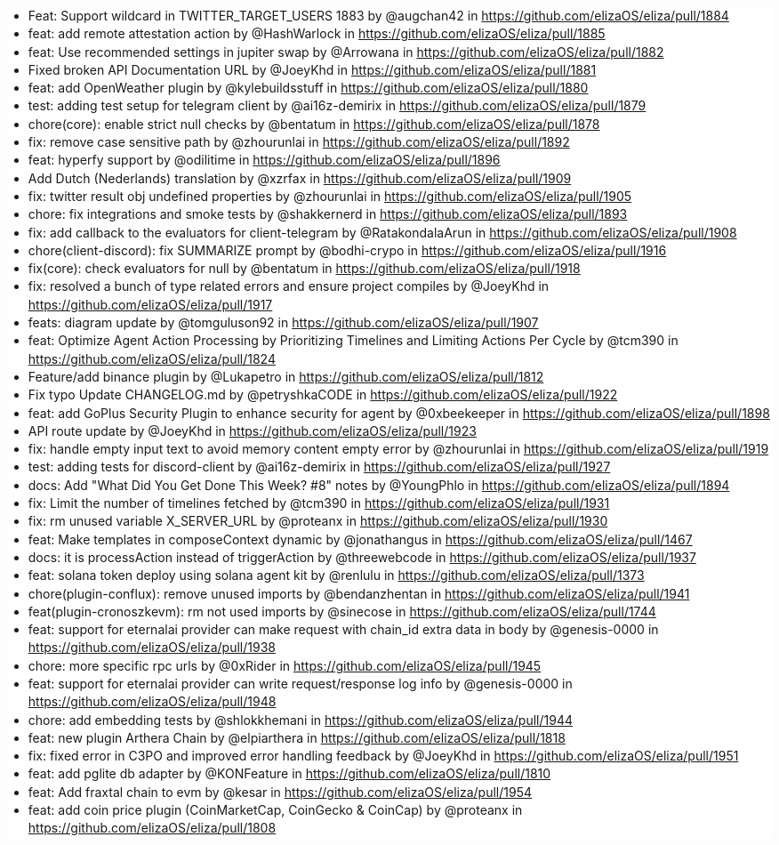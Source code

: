 * Feat: Support wildcard in TWITTER_TARGET_USERS 1883 by @augchan42 in https://github.com/elizaOS/eliza/pull/1884
* feat: add remote attestation action by @HashWarlock in https://github.com/elizaOS/eliza/pull/1885
* feat: Use recommended settings in jupiter swap by @Arrowana in https://github.com/elizaOS/eliza/pull/1882
* Fixed broken API Documentation URL by @JoeyKhd in https://github.com/elizaOS/eliza/pull/1881
* feat: add OpenWeather plugin by @kylebuildsstuff in https://github.com/elizaOS/eliza/pull/1880
* test: adding test setup for telegram client by @ai16z-demirix in https://github.com/elizaOS/eliza/pull/1879
* chore(core): enable strict null checks by @bentatum in https://github.com/elizaOS/eliza/pull/1878
* fix: remove case sensitive path by @zhourunlai in https://github.com/elizaOS/eliza/pull/1892
* feat: hyperfy support by @odilitime in https://github.com/elizaOS/eliza/pull/1896
* Add Dutch (Nederlands) translation by @xzrfax in https://github.com/elizaOS/eliza/pull/1909
* fix: twitter result obj undefined properties by @zhourunlai in https://github.com/elizaOS/eliza/pull/1905
* chore: fix integrations and smoke tests by @shakkernerd in https://github.com/elizaOS/eliza/pull/1893
* fix: add callback to the evaluators for client-telegram by @RatakondalaArun in https://github.com/elizaOS/eliza/pull/1908
* chore(client-discord): fix SUMMARIZE prompt  by @bodhi-crypo in https://github.com/elizaOS/eliza/pull/1916
* fix(core): check evaluators for null by @bentatum in https://github.com/elizaOS/eliza/pull/1918
* fix: resolved a bunch of type related errors and ensure project compiles by @JoeyKhd in https://github.com/elizaOS/eliza/pull/1917
* feats: diagram update by @tomguluson92 in https://github.com/elizaOS/eliza/pull/1907
* feat: Optimize Agent Action Processing by Prioritizing Timelines and Limiting Actions Per Cycle by @tcm390 in https://github.com/elizaOS/eliza/pull/1824
* Feature/add binance plugin by @Lukapetro in https://github.com/elizaOS/eliza/pull/1812
* Fix typo Update CHANGELOG.md by @petryshkaCODE in https://github.com/elizaOS/eliza/pull/1922
* feat: add GoPlus Security Plugin to enhance security for agent by @0xbeekeeper in https://github.com/elizaOS/eliza/pull/1898
* API route update by @JoeyKhd in https://github.com/elizaOS/eliza/pull/1923
* fix: handle empty input text to avoid memory content empty error by @zhourunlai in https://github.com/elizaOS/eliza/pull/1919
* test: adding tests for discord-client by @ai16z-demirix in https://github.com/elizaOS/eliza/pull/1927
* docs: Add "What Did You Get Done This Week? #8" notes by @YoungPhlo in https://github.com/elizaOS/eliza/pull/1894
* fix: Limit the number of timelines fetched by @tcm390 in https://github.com/elizaOS/eliza/pull/1931
* fix: rm unused variable X_SERVER_URL by @proteanx in https://github.com/elizaOS/eliza/pull/1930
* feat: Make templates in composeContext dynamic by @jonathangus in https://github.com/elizaOS/eliza/pull/1467
* docs: it is processAction instead of triggerAction by @threewebcode in https://github.com/elizaOS/eliza/pull/1937
* feat: solana token deploy using solana agent kit by @renlulu in https://github.com/elizaOS/eliza/pull/1373
* chore(plugin-conflux): remove unused imports by @bendanzhentan in https://github.com/elizaOS/eliza/pull/1941
* feat(plugin-cronoszkevm): rm not used imports by @sinecose in https://github.com/elizaOS/eliza/pull/1744
* feat: support for eternalai provider can make request with chain_id extra data in body by @genesis-0000 in https://github.com/elizaOS/eliza/pull/1938
* chore: more specific rpc urls by @0xRider in https://github.com/elizaOS/eliza/pull/1945
* feat: support for eternalai provider can write request/response log info by @genesis-0000 in https://github.com/elizaOS/eliza/pull/1948
* chore: add embedding tests by @shlokkhemani in https://github.com/elizaOS/eliza/pull/1944
* feat: new plugin Arthera Chain by @elpiarthera in https://github.com/elizaOS/eliza/pull/1818
* fix: fixed error in C3PO and improved error handling feedback by @JoeyKhd in https://github.com/elizaOS/eliza/pull/1951
* feat: add pglite db adapter by @KONFeature in https://github.com/elizaOS/eliza/pull/1810
* feat: Add fraxtal chain to evm by @kesar in https://github.com/elizaOS/eliza/pull/1954
* feat: add coin price plugin (CoinMarketCap, CoinGecko & CoinCap) by @proteanx in https://github.com/elizaOS/eliza/pull/1808